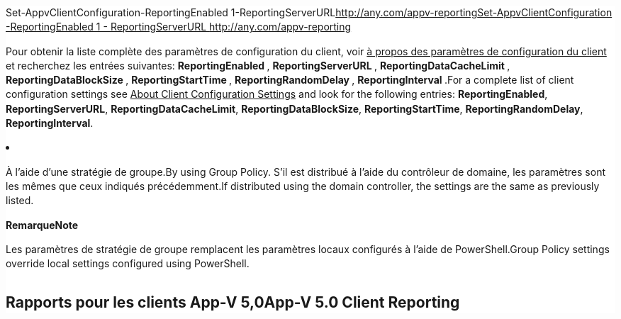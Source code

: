 <p><span data-ttu-id="5120f-163">Set-AppvClientConfiguration-ReportingEnabled 1-ReportingServerURL<a href="http://any.com/appv-reporting" data-raw-source="http://any.com/appv-reporting">http://any.com/appv-reporting</span><span class="sxs-lookup"><span data-stu-id="5120f-163">Set-AppvClientConfiguration -ReportingEnabled 1 - ReportingServerURL <a href="http://any.com/appv-reporting" data-raw-source="http://any.com/appv-reporting">http://any.com/appv-reporting</span></span></a></p>
<p></p>
<p><span data-ttu-id="5120f-164">Pour obtenir la liste complète des paramètres de configuration du client, voir <a href="about-client-configuration-settings.md" data-raw-source="[About Client Configuration Settings](about-client-configuration-settings.md)"> à propos des paramètres de configuration du client </a> et recherchez les entrées suivantes: <strong> ReportingEnabled </strong> , <strong> ReportingServerURL </strong> , <strong> ReportingDataCacheLimit </strong> , <strong> ReportingDataBlockSize </strong> , <strong> ReportingStartTime </strong> , <strong> ReportingRandomDelay </strong> , <strong> ReportingInterval </strong> .</span><span class="sxs-lookup"><span data-stu-id="5120f-164">For a complete list of client configuration settings see <a href="about-client-configuration-settings.md" data-raw-source="[About Client Configuration Settings](about-client-configuration-settings.md)">About Client Configuration Settings</a> and look for the following entries: <strong>ReportingEnabled</strong>, <strong>ReportingServerURL</strong>, <strong>ReportingDataCacheLimit</strong>, <strong>ReportingDataBlockSize</strong>, <strong>ReportingStartTime</strong>, <strong>ReportingRandomDelay</strong>, <strong>ReportingInterval</strong>.</span></span></p>
<p></p></li>
<li><p><span data-ttu-id="5120f-165">À l’aide d’une stratégie de groupe.</span><span class="sxs-lookup"><span data-stu-id="5120f-165">By using Group Policy.</span></span> <span data-ttu-id="5120f-166">S’il est distribué à l’aide du contrôleur de domaine, les paramètres sont les mêmes que ceux indiqués précédemment.</span><span class="sxs-lookup"><span data-stu-id="5120f-166">If distributed using the domain controller, the settings are the same as previously listed.</span></span></p>
<div class="alert">
<strong><span data-ttu-id="5120f-167">Remarque</span><span class="sxs-lookup"><span data-stu-id="5120f-167">Note</span></span></strong><br/><p><span data-ttu-id="5120f-168">Les paramètres de stratégie de groupe remplacent les paramètres locaux configurés à l’aide de PowerShell.</span><span class="sxs-lookup"><span data-stu-id="5120f-168">Group Policy settings override local settings configured using PowerShell.</span></span></p>
</div>
<div>

</div></li>
</ol></td>
</tr>
</tbody>
</table>
 


## <a href="" id="---------app-v-5-0-client-reporting"></a> <span data-ttu-id="5120f-169">Rapports pour les clients App-V 5,0</span><span class="sxs-lookup"><span data-stu-id="5120f-169">App-V 5.0 Client Reporting</span></span>

